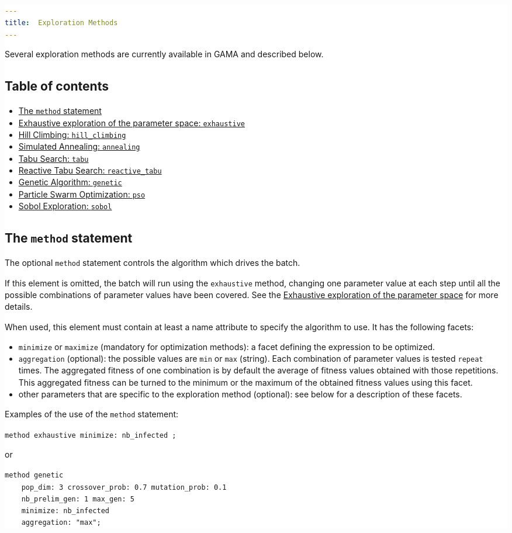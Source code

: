 ```yaml
---
title:  Exploration Methods
---
```


[//]: # (startConcept|exploration_methods)
[//]: # (keyword|concept_batch)

Several exploration methods are currently available in GAMA and described below.


## Table of contents 

* [The `method` statement](#the-method-statement)
* [Exhaustive exploration of the parameter space: `exhaustive`](#exhaustive-exploration-of-the-parameter-space-exhaustive)
* [Hill Climbing: `hill_climbing`](#hill-climbing-hill-climbing)
* [Simulated Annealing: `annealing`](#simulated-annealing-annealing)
* [Tabu Search: `tabu`](#tabu-search-tabu)
* [Reactive Tabu Search: `reactive_tabu`](#reactive-tabu-search-reactive-tabu)
* [Genetic Algorithm: `genetic`](#genetic-algorithm-genetic)
* [Particle Swarm Optimization: `pso`](#particle-swarm-optimization-pso)
* [Sobol Exploration: `sobol`](#sobol-exploration-sobol)

[//]: # (keyword|concept_algorithm)
## The `method` statement
The optional `method` statement controls the algorithm which drives the batch.

If this element is omitted, the batch will run using the `exhaustive` method, changing one parameter value at each step until all the possible combinations of parameter values have been covered. See the [Exhaustive exploration of the parameter space](#exhaustive-exploration-of-the-parameter-space-exhaustive) for more details.

When used, this element must contain at least a name attribute to specify the algorithm to use. It has the following facets:

* `minimize` or `maximize` (mandatory for optimization methods): a facet defining the expression to be optimized.
* `aggregation` (optional): the possible values are `min` or `max` (string). Each combination of parameter values is tested `repeat` times. The aggregated fitness of one combination is by default the average of fitness values obtained with those repetitions. This aggregated fitness can be turned to the minimum or the maximum of the obtained fitness values using this facet.
* other parameters that are specific to the exploration method (optional): see below for a description of these facets.

Examples of the use of the `method` statement:
```
method exhaustive minimize: nb_infected ;
```
or
```
method genetic 
    pop_dim: 3 crossover_prob: 0.7 mutation_prob: 0.1 
    nb_prelim_gen: 1 max_gen: 5  
    minimize: nb_infected 
    aggregation: "max";
```


[//]: # (keyword|concept_parameter)
[//]: # (endConcept|exploration_methods)